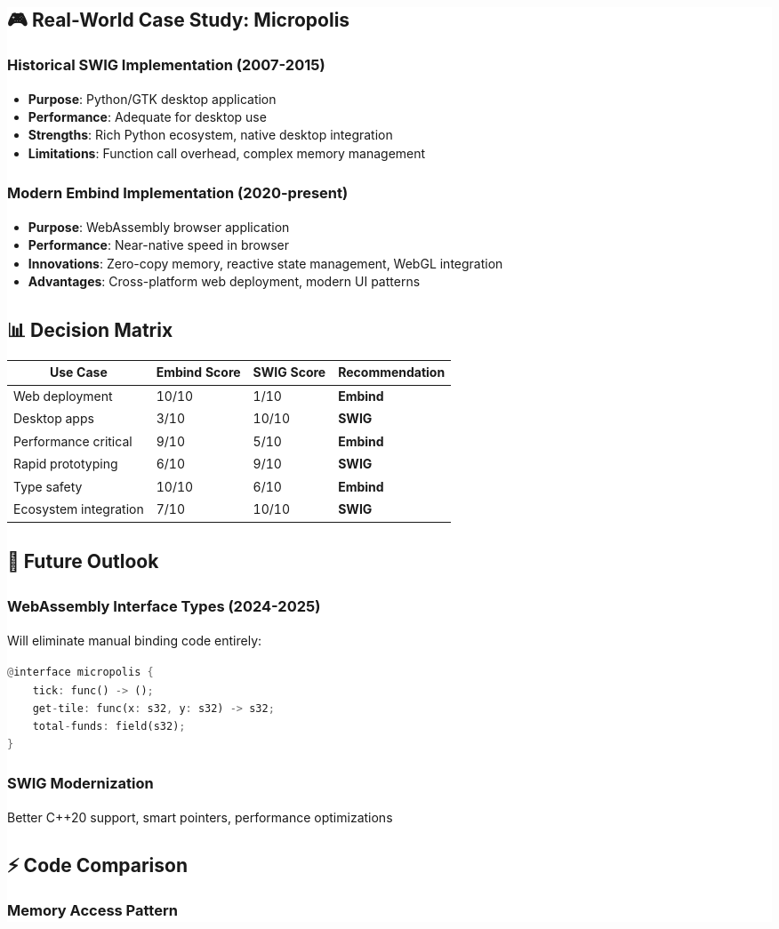 ## 🎮 Real-World Case Study: Micropolis

### Historical SWIG Implementation (2007-2015)
- **Purpose**: Python/GTK desktop application
- **Performance**: Adequate for desktop use
- **Strengths**: Rich Python ecosystem, native desktop integration
- **Limitations**: Function call overhead, complex memory management

### Modern Embind Implementation (2020-present)
- **Purpose**: WebAssembly browser application  
- **Performance**: Near-native speed in browser
- **Innovations**: Zero-copy memory, reactive state management, WebGL integration
- **Advantages**: Cross-platform web deployment, modern UI patterns

## 📊 Decision Matrix

| Use Case | Embind Score | SWIG Score | Recommendation |
|----------|-------------|------------|----------------|
| Web deployment | 10/10 | 1/10 | **Embind** |
| Desktop apps | 3/10 | 10/10 | **SWIG** |
| Performance critical | 9/10 | 5/10 | **Embind** |
| Rapid prototyping | 6/10 | 9/10 | **SWIG** |
| Type safety | 10/10 | 6/10 | **Embind** |
| Ecosystem integration | 7/10 | 10/10 | **SWIG** |

## 🔮 Future Outlook

### WebAssembly Interface Types (2024-2025)
Will eliminate manual binding code entirely:
```rust
@interface micropolis {
    tick: func() -> ();
    get-tile: func(x: s32, y: s32) -> s32;
    total-funds: field(s32);
}
```

### SWIG Modernization
Better C++20 support, smart pointers, performance optimizations

## ⚡ Code Comparison

### Memory Access Pattern
